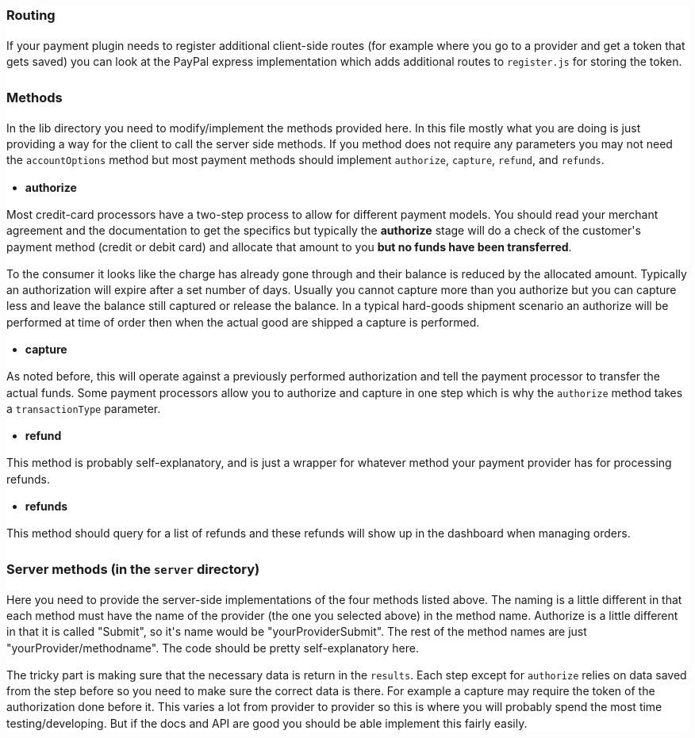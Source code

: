 ### Routing

If your payment plugin needs to register additional client-side routes (for example where you go to a provider and get a token that gets saved) you can look at the PayPal express implementation which adds additional routes to `register.js` for storing the token.

### Methods

In the lib directory you need to modify/implement the methods provided here. In this file mostly what you are doing is just providing a way for the client to call the server side methods. If you method does not require any parameters you may not need the `accountOptions` method but most payment methods should implement `authorize`, `capture`, `refund`, and `refunds`.

- **authorize**

Most credit-card processors have a two-step process to allow for different payment models. You should read your merchant agreement and the documentation to get the specifics but typically the **authorize** stage will do a check of the customer's payment method (credit or debit card) and allocate that amount to you **but no funds have been transferred**.

To the consumer it looks like the charge has already gone through and their balance is reduced by the allocated amount. Typically an authorization will expire after a set number of days. Usually you cannot capture more than you authorize but you can capture less and leave the balance still captured or release the balance. In a typical hard-goods shipment scenario an authorize will be performed at time of order then when the actual good are shipped a capture is performed.

- **capture**

As noted before, this will operate against a previously performed authorization and tell the payment processor to transfer the actual funds. Some payment processors allow you to authorize and capture in one step which is why the `authorize` method takes a `transactionType` parameter.

- **refund**

This method is probably self-explanatory, and is just a wrapper for whatever method your payment provider has for processing refunds.

- **refunds**

This method should query for a list of refunds and these refunds will show up in the dashboard when managing orders.

### Server methods (in the `server` directory)

Here you need to provide the server-side implementations of the four methods listed above. The naming is a little different in that each method must have the name of the provider (the one you selected above) in the method name. Authorize is a little different in that it is called "Submit", so it's name would be "yourProviderSubmit". The rest of the method names are just "yourProvider/methodname". The code should be pretty self-explanatory here.

The tricky part is making sure that the necessary data is return in the `results`. Each step except for `authorize` relies on data saved from the step before so you need to make sure the correct data is there. For example a capture may require the token of the authorization done before it. This varies a lot from provider to provider so this is where you will probably spend the most time testing/developing. But if the docs and API are good you should be able implement this fairly easily.
